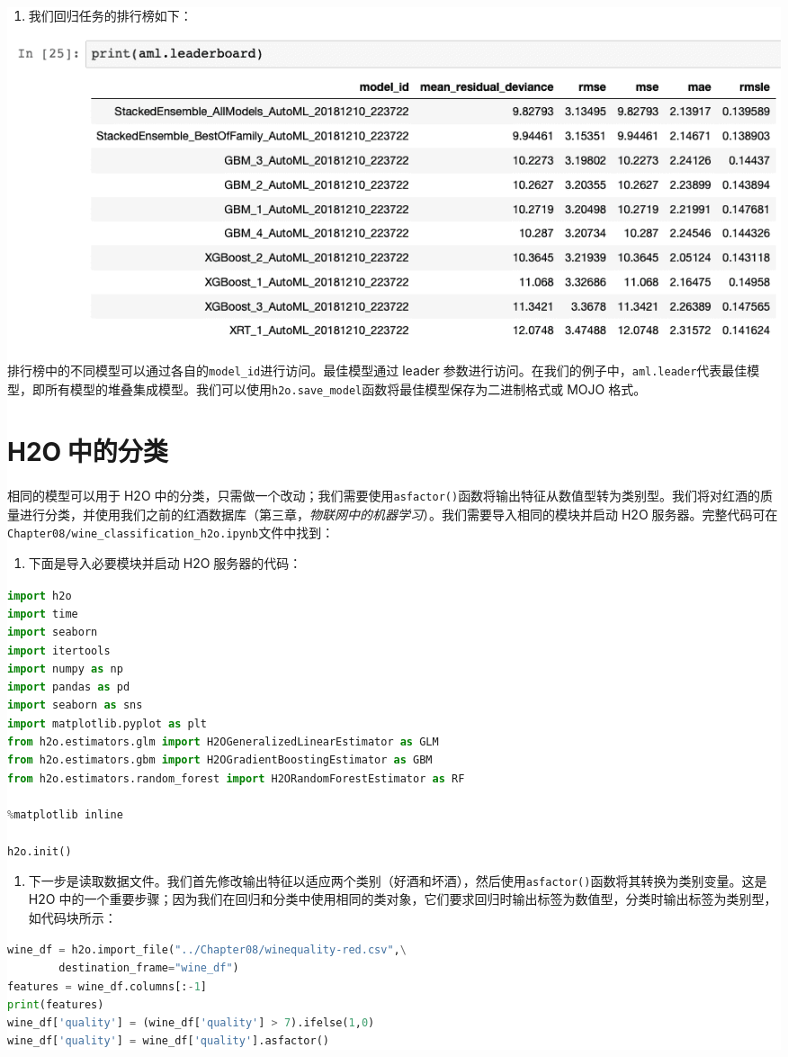 1.  我们回归任务的排行榜如下：

![](img/63da4e07-dad8-4b77-b3a0-a6935ec13e70.png)

排行榜中的不同模型可以通过各自的`model_id`进行访问。最佳模型通过 leader 参数进行访问。在我们的例子中，`aml.leader`代表最佳模型，即所有模型的堆叠集成模型。我们可以使用`h2o.save_model`函数将最佳模型保存为二进制格式或 MOJO 格式。

# H2O 中的分类

相同的模型可以用于 H2O 中的分类，只需做一个改动；我们需要使用`asfactor()`函数将输出特征从数值型转为类别型。我们将对红酒的质量进行分类，并使用我们之前的红酒数据库（第三章，*物联网中的机器学习*）。我们需要导入相同的模块并启动 H2O 服务器。完整代码可在`Chapter08/wine_classification_h2o.ipynb`文件中找到：

1.  下面是导入必要模块并启动 H2O 服务器的代码：

```py
import h2o
import time
import seaborn
import itertools
import numpy as np
import pandas as pd
import seaborn as sns
import matplotlib.pyplot as plt
from h2o.estimators.glm import H2OGeneralizedLinearEstimator as GLM
from h2o.estimators.gbm import H2OGradientBoostingEstimator as GBM
from h2o.estimators.random_forest import H2ORandomForestEstimator as RF

%matplotlib inline

h2o.init()
```

1.  下一步是读取数据文件。我们首先修改输出特征以适应两个类别（好酒和坏酒），然后使用`asfactor()`函数将其转换为类别变量。这是 H2O 中的一个重要步骤；因为我们在回归和分类中使用相同的类对象，它们要求回归时输出标签为数值型，分类时输出标签为类别型，如代码块所示：

```py
wine_df = h2o.import_file("../Chapter08/winequality-red.csv",\
        destination_frame="wine_df")    
features = wine_df.columns[:-1]
print(features)
wine_df['quality'] = (wine_df['quality'] > 7).ifelse(1,0)
wine_df['quality'] = wine_df['quality'].asfactor()
```
